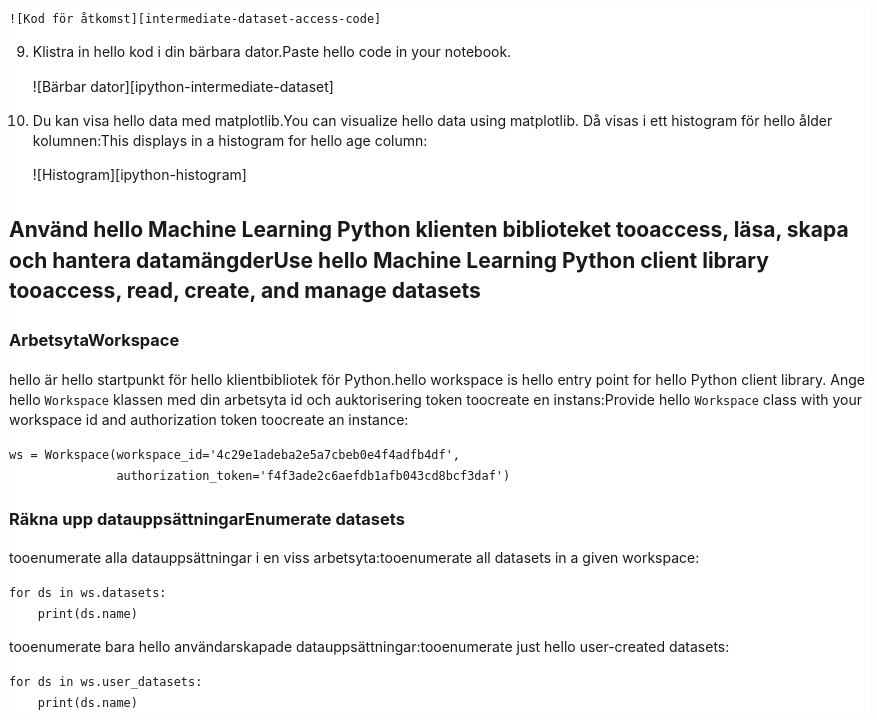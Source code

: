     ![Kod för åtkomst][intermediate-dataset-access-code]
9. <span data-ttu-id="a004e-185">Klistra in hello kod i din bärbara dator.</span><span class="sxs-lookup"><span data-stu-id="a004e-185">Paste hello code in your notebook.</span></span>
   
    ![Bärbar dator][ipython-intermediate-dataset]
10. <span data-ttu-id="a004e-187">Du kan visa hello data med matplotlib.</span><span class="sxs-lookup"><span data-stu-id="a004e-187">You can visualize hello data using matplotlib.</span></span> <span data-ttu-id="a004e-188">Då visas i ett histogram för hello ålder kolumnen:</span><span class="sxs-lookup"><span data-stu-id="a004e-188">This displays in a histogram for hello age column:</span></span>
    
    ![Histogram][ipython-histogram]

## <span data-ttu-id="a004e-190"><a name="clientApis"></a>Använd hello Machine Learning Python klienten biblioteket tooaccess, läsa, skapa och hantera datamängder</span><span class="sxs-lookup"><span data-stu-id="a004e-190"><a name="clientApis"></a>Use hello Machine Learning Python client library tooaccess, read, create, and manage datasets</span></span>
### <a name="workspace"></a><span data-ttu-id="a004e-191">Arbetsyta</span><span class="sxs-lookup"><span data-stu-id="a004e-191">Workspace</span></span>
<span data-ttu-id="a004e-192">hello är hello startpunkt för hello klientbibliotek för Python.</span><span class="sxs-lookup"><span data-stu-id="a004e-192">hello workspace is hello entry point for hello Python client library.</span></span> <span data-ttu-id="a004e-193">Ange hello `Workspace` klassen med din arbetsyta id och auktorisering token toocreate en instans:</span><span class="sxs-lookup"><span data-stu-id="a004e-193">Provide hello `Workspace` class with your workspace id and authorization token toocreate an instance:</span></span>

    ws = Workspace(workspace_id='4c29e1adeba2e5a7cbeb0e4f4adfb4df',
                   authorization_token='f4f3ade2c6aefdb1afb043cd8bcf3daf')


### <a name="enumerate-datasets"></a><span data-ttu-id="a004e-194">Räkna upp datauppsättningar</span><span class="sxs-lookup"><span data-stu-id="a004e-194">Enumerate datasets</span></span>
<span data-ttu-id="a004e-195">tooenumerate alla datauppsättningar i en viss arbetsyta:</span><span class="sxs-lookup"><span data-stu-id="a004e-195">tooenumerate all datasets in a given workspace:</span></span>

    for ds in ws.datasets:
        print(ds.name)

<span data-ttu-id="a004e-196">tooenumerate bara hello användarskapade datauppsättningar:</span><span class="sxs-lookup"><span data-stu-id="a004e-196">tooenumerate just hello user-created datasets:</span></span>

    for ds in ws.user_datasets:
        print(ds.name)


[convert-to-csv]: https://msdn.microsoft.com/library/azure/faa6ba63-383c-4086-ba58-7abf26b85814/
[split]: https://msdn.microsoft.com/library/azure/70530644-c97a-4ab6-85f7-88bf30a8be5f/